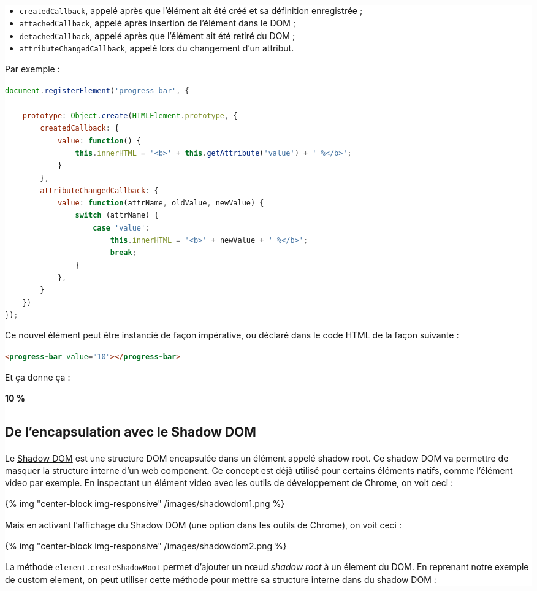 * `createdCallback`, appelé après que l’élément ait été créé et sa définition enregistrée ;
* `attachedCallback`, appelé après insertion de l’élément dans le DOM ;
* `detachedCallback`, appelé après que l’élément ait été retiré du DOM ;
* `attributeChangedCallback`, appelé lors du changement d’un attribut.

Par exemple :

```js
document.registerElement('progress-bar', {
    
    prototype: Object.create(HTMLElement.prototype, {
        createdCallback: {
            value: function() {
                this.innerHTML = '<b>' + this.getAttribute('value') + ' %</b>';
            }
        },
        attributeChangedCallback: {
            value: function(attrName, oldValue, newValue) {
                switch (attrName) {
                    case 'value':
                        this.innerHTML = '<b>' + newValue + ' %</b>';
                        break;
                }
            },
        }
    })
});
```

Ce nouvel élément peut être instancié de façon impérative, ou déclaré dans le code HTML de la façon suivante :

```html
<progress-bar value="10"></progress-bar>
```

Et ça donne ça :

**10 %**

## De l’encapsulation avec le Shadow DOM

Le [Shadow DOM](http://www.w3.org/TR/shadow-dom/) est une structure DOM encapsulée dans un élément appelé shadow root. Ce shadow DOM va permettre de masquer la structure interne d’un web component. Ce concept est déjà utilisé pour certains éléments natifs, comme l’élément video par exemple. En inspectant un élément video avec les outils de développement de Chrome, on voit ceci :

{% img "center-block img-responsive" /images/shadowdom1.png %}

Mais en activant l’affichage du Shadow DOM (une option dans les outils de Chrome), on voit ceci :

{% img "center-block img-responsive" /images/shadowdom2.png %}

La méthode `element.createShadowRoot` permet d’ajouter un nœud *shadow root* à un élement du DOM. En reprenant notre exemple de custom element, on peut utiliser cette méthode pour mettre sa structure interne dans du shadow DOM :
